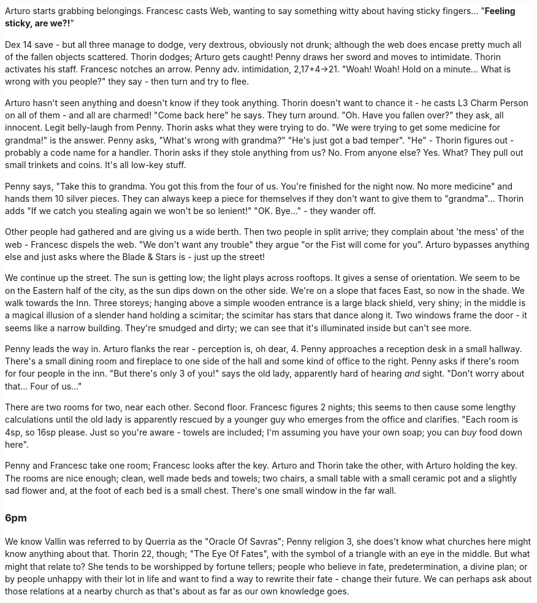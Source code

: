 Arturo starts grabbing belongings. Francesc casts Web, wanting to say something witty about having sticky fingers... "**Feeling sticky, are we?!**"

Dex 14 save - but all three manage to dodge, very dextrous, obviously not drunk; although the web does encase pretty much all of the fallen objects scattered. Thorin dodges; Arturo gets caught! Penny draws her sword and moves to intimidate. Thorin activates his staff. Francesc notches an arrow. Penny adv. intimidation, 2,17+4->21. "Woah! Woah! Hold on a minute... What is wrong with you people?" they say - then turn and try to flee.

Arturo hasn't seen anything and doesn't know if they took anything. Thorin doesn't want to chance it - he casts L3 Charm Person on all of them - and all are charmed! "Come back here" he says. They turn around. "Oh. Have you fallen over?" they ask, all innocent. Legit belly-laugh from Penny. Thorin asks what they were trying to do. "We were trying to get some medicine for grandma!" is the answer. Penny asks, "What's wrong with grandma?" "He's just got a bad temper". "He" - Thorin figures out - probably a code name for a handler. Thorin asks if they stole anything from us? No. From anyone else? Yes. What? They pull out small trinkets and coins. It's all low-key stuff. 

Penny says, "Take this to grandma. You got this from the four of us. You're finished for the night now. No more medicine" and hands them 10 silver pieces. They can always keep a piece for themselves if they don't want to give them to "grandma"... Thorin adds "If we catch you stealing again we won't be so lenient!" "OK. Bye..." - they wander off.

Other people had gathered and are giving us a wide berth. Then two people in split arrive; they complain about 'the mess' of the web - Francesc dispels the web. "We don't want any trouble" they argue "or the Fist will come for you". Arturo bypasses anything else and just asks where the Blade & Stars is - just up the street!

We continue up the street. The sun is getting low; the light plays across rooftops. It gives a sense of orientation. We seem to be on the Eastern half of the city, as the sun dips down on the other side. We're on a slope that faces East, so now in the shade. We walk towards the Inn. Three storeys; hanging above a simple wooden entrance is a large black shield, very shiny; in the middle is a magical illusion of a slender hand holding a scimitar; the scimitar has stars that dance along it. Two windows frame the door - it seems like a narrow building. They're smudged and dirty; we can see that it's illuminated inside but can't see more.

Penny leads the way in. Arturo flanks the rear - perception is, oh dear, 4. Penny approaches a reception desk in a small hallway. There's a small dining room and fireplace to one side of the hall and some kind of office to the right. Penny asks if there's room for four people in the inn. "But there's only 3 of you!" says the old lady, apparently hard of hearing *and* sight. "Don't worry about that... Four of us..."

There are two rooms for two, near each other. Second floor. Francesc figures 2 nights; this seems to then cause some lengthy calculations until the old lady is apparently rescued by a younger guy who emerges from the office and clarifies. "Each room is 4sp, so 16sp please. Just so you're aware - towels are included; I'm assuming you have your own soap; you can _buy_ food down here".

Penny and Francesc take one room; Francesc looks after the key. Arturo and Thorin take the other, with Arturo holding the key. The rooms are nice enough; clean, well made beds and towels; two chairs, a small table with a small ceramic pot and a slightly sad flower and, at the foot of each bed is a small chest. There's one small window in the far wall.

### 6pm

We know Vallin was referred to by Querria as the "Oracle Of Savras"; Penny religion 3, she does't know what churches here might know anything about that. Thorin 22, though; "The Eye Of Fates", with the symbol of a triangle with an eye in the middle. But what might that relate to? She tends to be worshipped by fortune tellers; people who believe in fate, predetermination, a divine plan; or by people unhappy with their lot in life and want to find a way to rewrite their fate - change their future. We can perhaps ask about those relations at a nearby church as that's about as far as our own knowledge goes.
